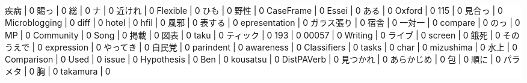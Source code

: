 疾病 | 0
賜っ | 0
総 | 0
ナ | 0
近けれ | 0
Flexible | 0
ひも | 0
野性 | 0
CaseFrame | 0
Essei | 0
ある | 0
Oxford | 0
115 | 0
見合っ | 0
Microblogging | 0
diff | 0
hotel | 0
hfil | 0
風邪 | 0
表する | 0
epresentation | 0
ガラス張り | 0
宿舎 | 0
一対一 | 0
compare | 0
のっ | 0
MP | 0
Community | 0
Song | 0
掲載 | 0
図表 | 0
taku | 0
ティック | 0
193 | 0
00057 | 0
Writing | 0
ライブ | 0
screen | 0
餓死 | 0
そのうえで | 0
expression | 0
やってき | 0
自民党 | 0
parindent | 0
awareness | 0
Classifiers | 0
tasks | 0
char | 0
mizushima | 0
水上 | 0
Comparison | 0
Used | 0
issue | 0
Hypothesis | 0
Ben | 0
kousatsu | 0
DistPAVerb | 0
見つかれ | 0
あらかじめ | 0
包 | 0
順に | 0
パラメタ | 0
胸 | 0
takamura | 0